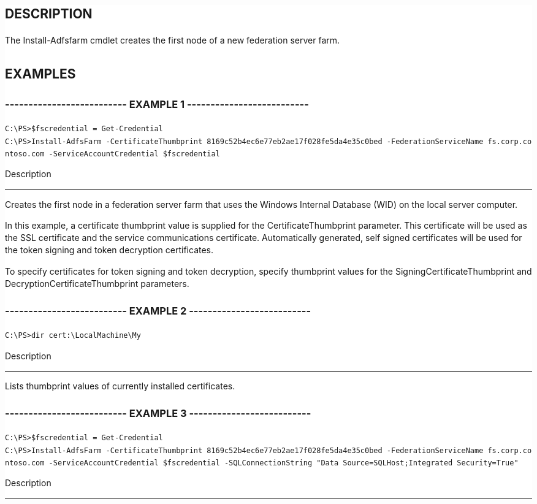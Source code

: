 ## DESCRIPTION
The Install-Adfsfarm cmdlet creates the first node of a new federation server farm.

## EXAMPLES

### -------------------------- EXAMPLE 1 --------------------------
```
C:\PS>$fscredential = Get-Credential
C:\PS>Install-AdfsFarm -CertificateThumbprint 8169c52b4ec6e77eb2ae17f028fe5da4e35c0bed -FederationServiceName fs.corp.contoso.com -ServiceAccountCredential $fscredential
```

Description

-----------

Creates the first node in a federation server farm that uses the Windows Internal Database (WID) on the local server computer.

In this example, a certificate thumbprint value is supplied for the CertificateThumbprint parameter. 
This certificate will be used as the SSL certificate and the service communications certificate. 
Automatically generated, self signed certificates will be used for the token signing and token decryption certificates.

To specify certificates for token signing and token decryption, specify thumbprint values for the SigningCertificateThumbprint and DecryptionCertificateThumbprint parameters.

### -------------------------- EXAMPLE 2 --------------------------
```
C:\PS>dir cert:\LocalMachine\My
```

Description

-----------

Lists thumbprint values of currently installed certificates.

### -------------------------- EXAMPLE 3 --------------------------
```
C:\PS>$fscredential = Get-Credential
C:\PS>Install-AdfsFarm -CertificateThumbprint 8169c52b4ec6e77eb2ae17f028fe5da4e35c0bed -FederationServiceName fs.corp.contoso.com -ServiceAccountCredential $fscredential -SQLConnectionString "Data Source=SQLHost;Integrated Security=True"
```

Description

-----------
